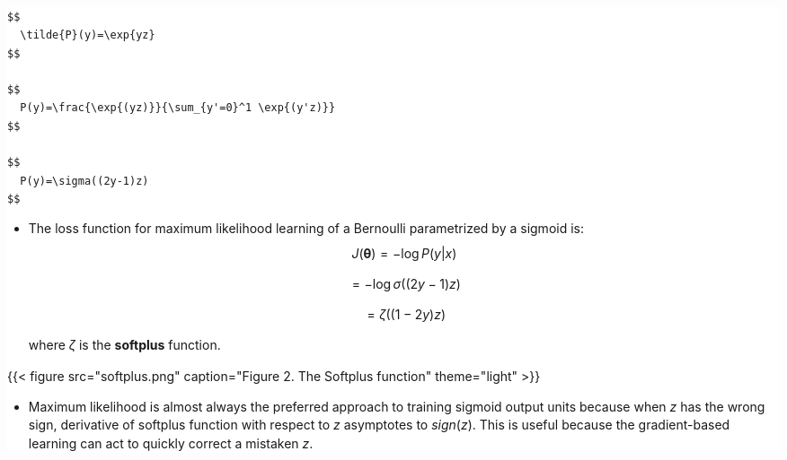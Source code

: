     $$
      \tilde{P}(y)=\exp{yz}
    $$

    $$
      P(y)=\frac{\exp{(yz)}}{\sum_{y'=0}^1 \exp{(y'z)}}
    $$

    $$
      P(y)=\sigma((2y-1)z)
    $$
  * The loss function for maximum likelihood learning of a Bernoulli parametrized by a sigmoid is:
    $$
      J(\mathbf{\theta})=-\log{P(y|x)}
    $$

    $$
      =-\log{\sigma((2y-1)z)}
    $$

    $$
      =\zeta((1-2y)z)
    $$

    where $\zeta$ is the **softplus** function.
  
  {{< figure src="softplus.png" caption="Figure 2. The Softplus function" theme="light" >}}

  * Maximum likelihood is almost always the preferred approach to training sigmoid output units because when $z$ has the wrong sign, derivative of softplus function with respect to $z$ asymptotes to $sign(z)$. This is useful because the gradient-based learning can act to quickly correct a mistaken $z$.


[^1]: [Nair V, Hinton GE. Rectified linear units improve restricted boltzmann machines. InIcml 2010 Jan 1.](https://icml.cc/Conferences/2010/papers/432.pdf)
